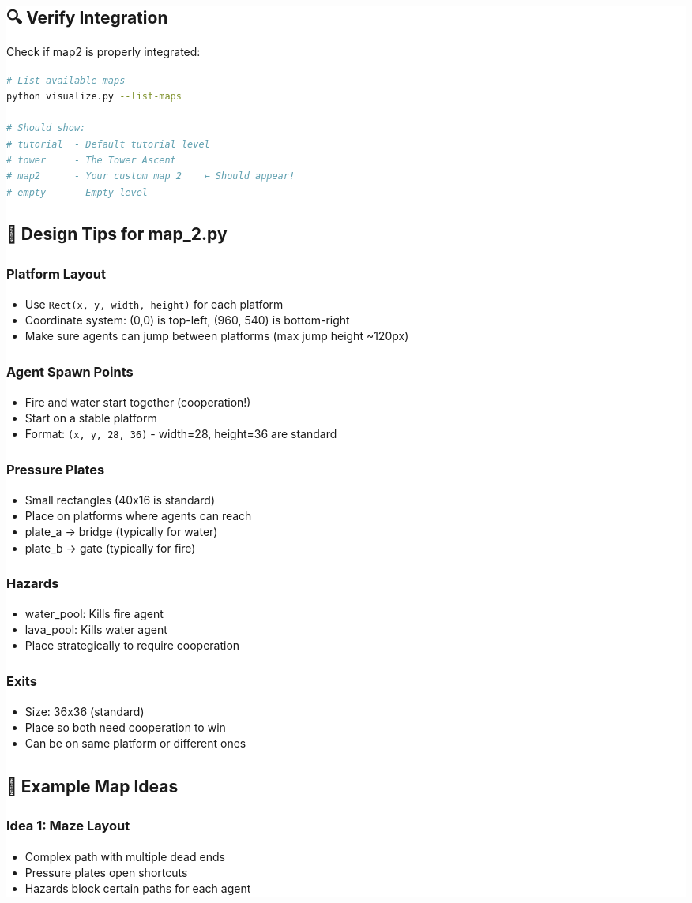 ## 🔍 Verify Integration

Check if map2 is properly integrated:

```bash
# List available maps
python visualize.py --list-maps

# Should show:
# tutorial  - Default tutorial level
# tower     - The Tower Ascent
# map2      - Your custom map 2    ← Should appear!
# empty     - Empty level
```

## 📐 Design Tips for map_2.py

### Platform Layout
- Use `Rect(x, y, width, height)` for each platform
- Coordinate system: (0,0) is top-left, (960, 540) is bottom-right
- Make sure agents can jump between platforms (max jump height ~120px)

### Agent Spawn Points
- Fire and water start together (cooperation!)
- Start on a stable platform
- Format: `(x, y, 28, 36)` - width=28, height=36 are standard

### Pressure Plates
- Small rectangles (40x16 is standard)
- Place on platforms where agents can reach
- plate_a → bridge (typically for water)
- plate_b → gate (typically for fire)

### Hazards
- water_pool: Kills fire agent
- lava_pool: Kills water agent
- Place strategically to require cooperation

### Exits
- Size: 36x36 (standard)
- Place so both need cooperation to win
- Can be on same platform or different ones

## 🎯 Example Map Ideas

### Idea 1: Maze Layout
- Complex path with multiple dead ends
- Pressure plates open shortcuts
- Hazards block certain paths for each agent
